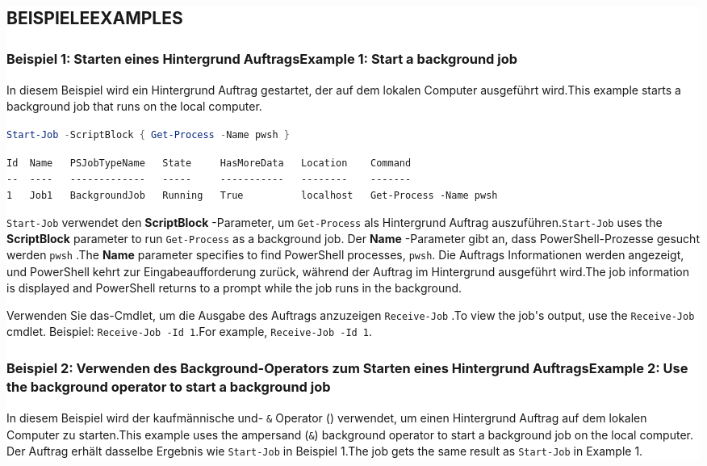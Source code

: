 ## <span data-ttu-id="ea326-133">BEISPIELE</span><span class="sxs-lookup"><span data-stu-id="ea326-133">EXAMPLES</span></span>

### <span data-ttu-id="ea326-134">Beispiel 1: Starten eines Hintergrund Auftrags</span><span class="sxs-lookup"><span data-stu-id="ea326-134">Example 1: Start a background job</span></span>

<span data-ttu-id="ea326-135">In diesem Beispiel wird ein Hintergrund Auftrag gestartet, der auf dem lokalen Computer ausgeführt wird.</span><span class="sxs-lookup"><span data-stu-id="ea326-135">This example starts a background job that runs on the local computer.</span></span>

```powershell
Start-Job -ScriptBlock { Get-Process -Name pwsh }
```

```Output
Id  Name   PSJobTypeName   State     HasMoreData   Location    Command
--  ----   -------------   -----     -----------   --------    -------
1   Job1   BackgroundJob   Running   True          localhost   Get-Process -Name pwsh
```

<span data-ttu-id="ea326-136">`Start-Job` verwendet den **ScriptBlock** -Parameter, um `Get-Process` als Hintergrund Auftrag auszuführen.</span><span class="sxs-lookup"><span data-stu-id="ea326-136">`Start-Job` uses the **ScriptBlock** parameter to run `Get-Process` as a background job.</span></span> <span data-ttu-id="ea326-137">Der **Name** -Parameter gibt an, dass PowerShell-Prozesse gesucht werden `pwsh` .</span><span class="sxs-lookup"><span data-stu-id="ea326-137">The **Name** parameter specifies to find PowerShell processes, `pwsh`.</span></span> <span data-ttu-id="ea326-138">Die Auftrags Informationen werden angezeigt, und PowerShell kehrt zur Eingabeaufforderung zurück, während der Auftrag im Hintergrund ausgeführt wird.</span><span class="sxs-lookup"><span data-stu-id="ea326-138">The job information is displayed and PowerShell returns to a prompt while the job runs in the background.</span></span>

<span data-ttu-id="ea326-139">Verwenden Sie das-Cmdlet, um die Ausgabe des Auftrags anzuzeigen `Receive-Job` .</span><span class="sxs-lookup"><span data-stu-id="ea326-139">To view the job's output, use the `Receive-Job` cmdlet.</span></span> <span data-ttu-id="ea326-140">Beispiel: `Receive-Job -Id 1`.</span><span class="sxs-lookup"><span data-stu-id="ea326-140">For example, `Receive-Job -Id 1`.</span></span>

### <span data-ttu-id="ea326-141">Beispiel 2: Verwenden des Background-Operators zum Starten eines Hintergrund Auftrags</span><span class="sxs-lookup"><span data-stu-id="ea326-141">Example 2: Use the background operator to start a background job</span></span>

<span data-ttu-id="ea326-142">In diesem Beispiel wird der kaufmännische und- `&` Operator () verwendet, um einen Hintergrund Auftrag auf dem lokalen Computer zu starten.</span><span class="sxs-lookup"><span data-stu-id="ea326-142">This example uses the ampersand (`&`) background operator to start a background job on the local computer.</span></span> <span data-ttu-id="ea326-143">Der Auftrag erhält dasselbe Ergebnis wie `Start-Job` in Beispiel 1.</span><span class="sxs-lookup"><span data-stu-id="ea326-143">The job gets the same result as `Start-Job` in Example 1.</span></span>
